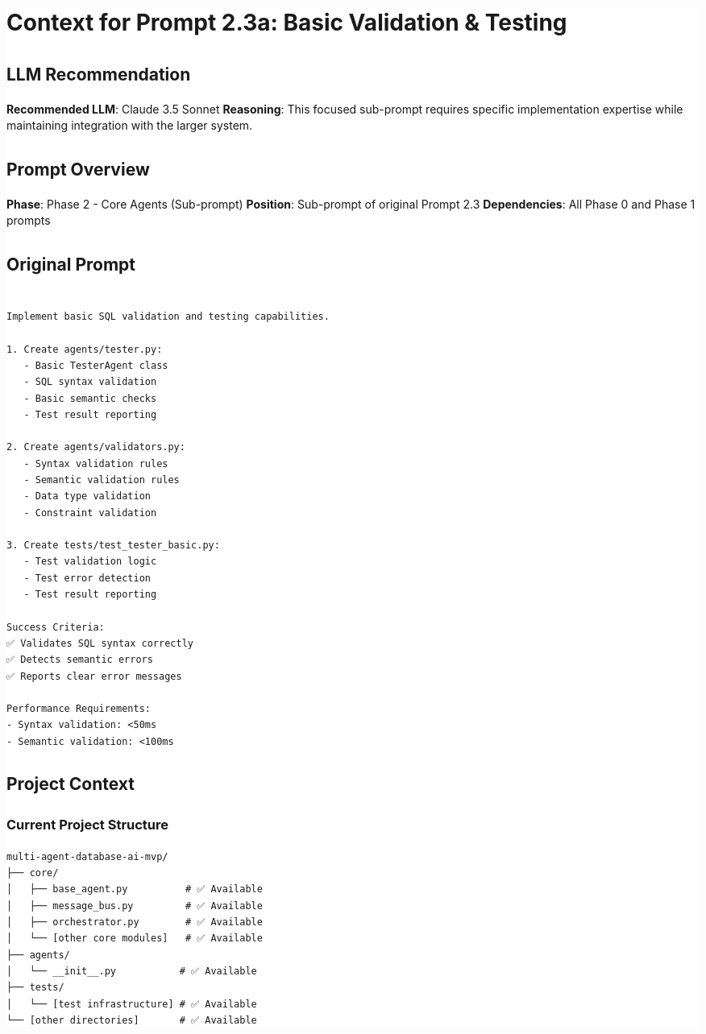 # Context for Prompt 2.3a: Basic Validation & Testing

## LLM Recommendation
**Recommended LLM**: Claude 3.5 Sonnet
**Reasoning**: This focused sub-prompt requires specific implementation expertise while maintaining integration with the larger system.

## Prompt Overview
**Phase**: Phase 2 - Core Agents (Sub-prompt)
**Position**: Sub-prompt of original Prompt 2.3
**Dependencies**: All Phase 0 and Phase 1 prompts

## Original Prompt
```

Implement basic SQL validation and testing capabilities.

1. Create agents/tester.py:
   - Basic TesterAgent class
   - SQL syntax validation
   - Basic semantic checks
   - Test result reporting

2. Create agents/validators.py:
   - Syntax validation rules
   - Semantic validation rules
   - Data type validation
   - Constraint validation

3. Create tests/test_tester_basic.py:
   - Test validation logic
   - Test error detection
   - Test result reporting

Success Criteria:
✅ Validates SQL syntax correctly
✅ Detects semantic errors
✅ Reports clear error messages

Performance Requirements:
- Syntax validation: <50ms
- Semantic validation: <100ms

```

## Project Context

### Current Project Structure
```
multi-agent-database-ai-mvp/
├── core/
│   ├── base_agent.py          # ✅ Available
│   ├── message_bus.py         # ✅ Available
│   ├── orchestrator.py        # ✅ Available
│   └── [other core modules]   # ✅ Available
├── agents/
│   └── __init__.py           # ✅ Available
├── tests/
│   └── [test infrastructure] # ✅ Available
└── [other directories]       # ✅ Available
```